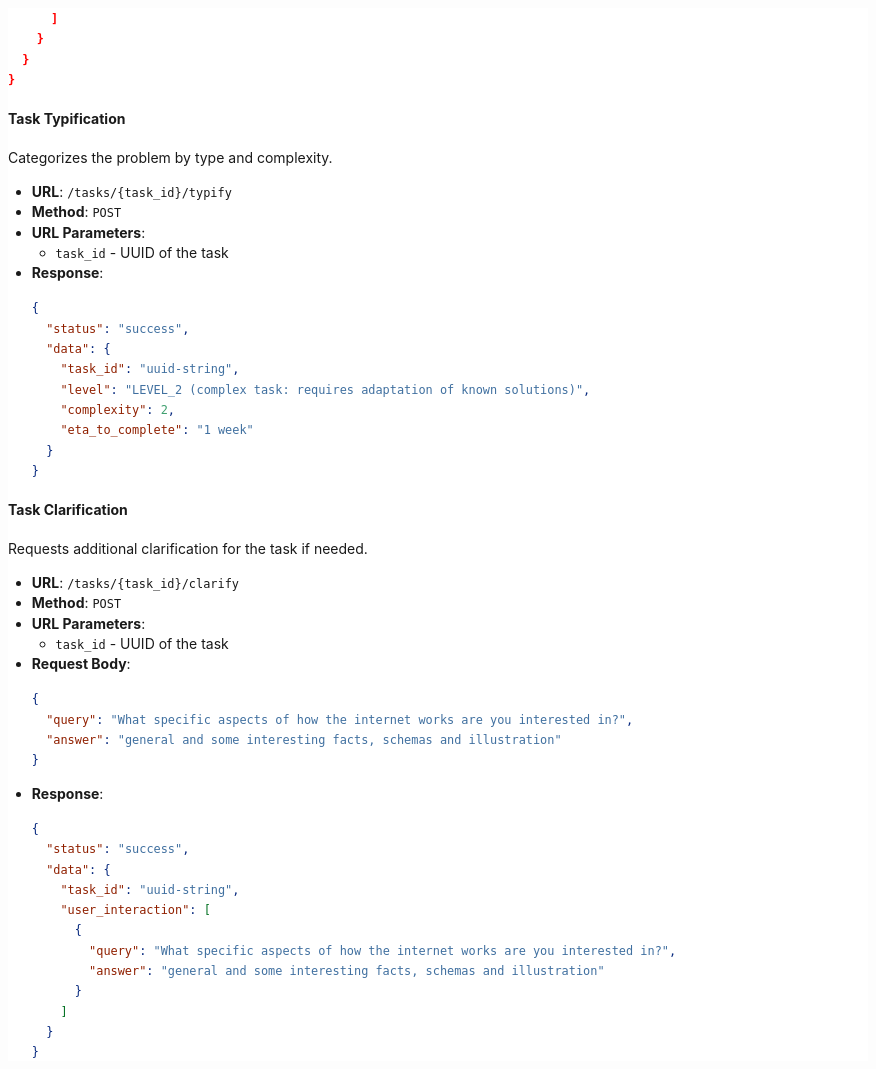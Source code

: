   ```json
        ]
      }
    }
  }
  ```

#### Task Typification

Categorizes the problem by type and complexity.

- **URL**: `/tasks/{task_id}/typify`
- **Method**: `POST`
- **URL Parameters**:
  - `task_id` - UUID of the task
- **Response**:
  ```json
  {
    "status": "success",
    "data": {
      "task_id": "uuid-string",
      "level": "LEVEL_2 (complex task: requires adaptation of known solutions)",
      "complexity": 2,
      "eta_to_complete": "1 week"
    }
  }
  ```

#### Task Clarification

Requests additional clarification for the task if needed.

- **URL**: `/tasks/{task_id}/clarify`
- **Method**: `POST`
- **URL Parameters**:
  - `task_id` - UUID of the task
- **Request Body**:
  ```json
  {
    "query": "What specific aspects of how the internet works are you interested in?",
    "answer": "general and some interesting facts, schemas and illustration"
  }
  ```
- **Response**:
  ```json
  {
    "status": "success",
    "data": {
      "task_id": "uuid-string",
      "user_interaction": [
        {
          "query": "What specific aspects of how the internet works are you interested in?",
          "answer": "general and some interesting facts, schemas and illustration"
        }
      ]
    }
  }
  ```
